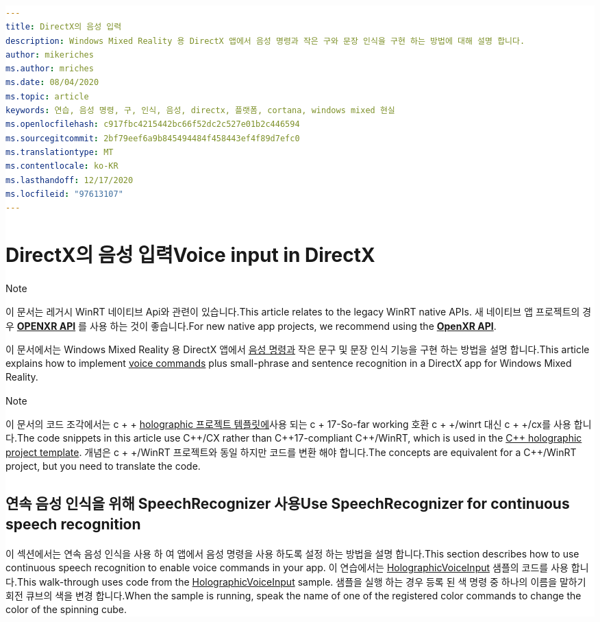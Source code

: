 ```yaml
---
title: DirectX의 음성 입력
description: Windows Mixed Reality 용 DirectX 앱에서 음성 명령과 작은 구와 문장 인식을 구현 하는 방법에 대해 설명 합니다.
author: mikeriches
ms.author: mriches
ms.date: 08/04/2020
ms.topic: article
keywords: 연습, 음성 명령, 구, 인식, 음성, directx, 플랫폼, cortana, windows mixed 현실
ms.openlocfilehash: c917fbc4215442bc66f52dc2c527e01b2c446594
ms.sourcegitcommit: 2bf79eef6a9b845494484f458443ef4f89d7efc0
ms.translationtype: MT
ms.contentlocale: ko-KR
ms.lasthandoff: 12/17/2020
ms.locfileid: "97613107"
---
```

# <a name="voice-input-in-directx"></a><span data-ttu-id="5f74c-104">DirectX의 음성 입력</span><span class="sxs-lookup"><span data-stu-id="5f74c-104">Voice input in DirectX</span></span>

> [!NOTE]
> <span data-ttu-id="5f74c-105">이 문서는 레거시 WinRT 네이티브 Api와 관련이 있습니다.</span><span class="sxs-lookup"><span data-stu-id="5f74c-105">This article relates to the legacy WinRT native APIs.</span></span>  <span data-ttu-id="5f74c-106">새 네이티브 앱 프로젝트의 경우 **[OPENXR API](openxr-getting-started.md)** 를 사용 하는 것이 좋습니다.</span><span class="sxs-lookup"><span data-stu-id="5f74c-106">For new native app projects, we recommend using the **[OpenXR API](openxr-getting-started.md)**.</span></span>

<span data-ttu-id="5f74c-107">이 문서에서는 Windows Mixed Reality 용 DirectX 앱에서 [음성 명령과](../../design/voice-input.md) 작은 문구 및 문장 인식 기능을 구현 하는 방법을 설명 합니다.</span><span class="sxs-lookup"><span data-stu-id="5f74c-107">This article explains how to implement [voice commands](../../design/voice-input.md) plus small-phrase and sentence recognition in a DirectX app for Windows Mixed Reality.</span></span>

>[!NOTE]
><span data-ttu-id="5f74c-108">이 문서의 코드 조각에서는 c + + [holographic 프로젝트 템플릿에](creating-a-holographic-directx-project.md)사용 되는 c + 17-So-far working 호환 c + +/winrt 대신 c + +/cx를 사용 합니다.</span><span class="sxs-lookup"><span data-stu-id="5f74c-108">The code snippets in this article use C++/CX rather than C++17-compliant C++/WinRT, which is used in the [C++ holographic project template](creating-a-holographic-directx-project.md).</span></span>  <span data-ttu-id="5f74c-109">개념은 c + +/WinRT 프로젝트와 동일 하지만 코드를 변환 해야 합니다.</span><span class="sxs-lookup"><span data-stu-id="5f74c-109">The concepts are equivalent for a C++/WinRT project, but you need to translate the code.</span></span>

## <a name="use-speechrecognizer-for-continuous-speech-recognition"></a><span data-ttu-id="5f74c-110">연속 음성 인식을 위해 SpeechRecognizer 사용</span><span class="sxs-lookup"><span data-stu-id="5f74c-110">Use SpeechRecognizer for continuous speech recognition</span></span>

<span data-ttu-id="5f74c-111">이 섹션에서는 연속 음성 인식을 사용 하 여 앱에서 음성 명령을 사용 하도록 설정 하는 방법을 설명 합니다.</span><span class="sxs-lookup"><span data-stu-id="5f74c-111">This section describes how to use continuous speech recognition to enable voice commands in your app.</span></span> <span data-ttu-id="5f74c-112">이 연습에서는 [HolographicVoiceInput](https://go.microsoft.com/fwlink/p/?LinkId=844964) 샘플의 코드를 사용 합니다.</span><span class="sxs-lookup"><span data-stu-id="5f74c-112">This walk-through uses code from the [HolographicVoiceInput](https://go.microsoft.com/fwlink/p/?LinkId=844964) sample.</span></span> <span data-ttu-id="5f74c-113">샘플을 실행 하는 경우 등록 된 색 명령 중 하나의 이름을 말하기 회전 큐브의 색을 변경 합니다.</span><span class="sxs-lookup"><span data-stu-id="5f74c-113">When the sample is running, speak the name of one of the registered color commands to change the color of the spinning cube.</span></span>
